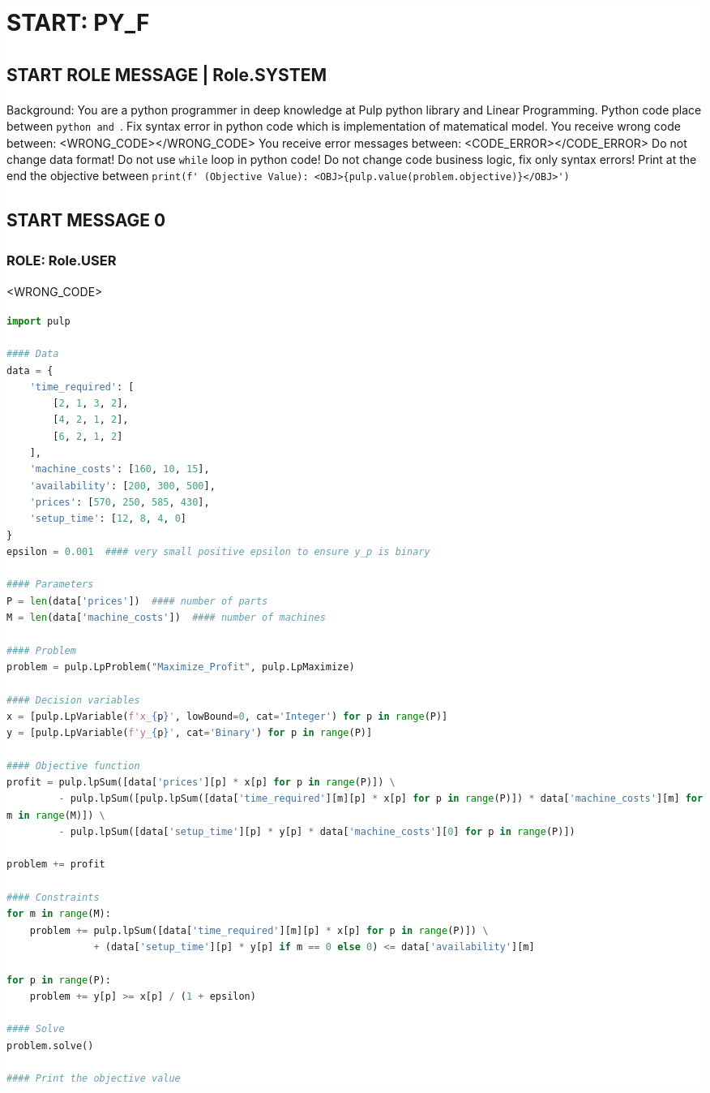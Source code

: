 # START: PY_F 
## START ROLE MESSAGE | Role.SYSTEM 
Background: You are a python programmer in deep knowledge at Pulp python library and Linear Programming. Python code place between ```python and ```. Fix syntax error in python code which is implementation of matematical model. You receive wrong code between: <WRONG_CODE></WRONG_CODE> You receive error messages between: <CODE_ERROR></CODE_ERROR> Do not change data format! Do not use `while` loop in python code! Do not change code business logic, fix only syntax errors! Print at the end the objective between <OBJ></OBJ> `print(f' (Objective Value): <OBJ>{pulp.value(problem.objective)}</OBJ>')` 
## START MESSAGE 0 
### ROLE: Role.USER
<WRONG_CODE>
```python
import pulp

#### Data
data = {
    'time_required': [
        [2, 1, 3, 2],
        [4, 2, 1, 2],
        [6, 2, 1, 2]
    ],
    'machine_costs': [160, 10, 15],
    'availability': [200, 300, 500],
    'prices': [570, 250, 585, 430],
    'setup_time': [12, 8, 4, 0]
}
epsilon = 0.001  #### very small positive epsilon to ensure y_p is binary

#### Parameters
P = len(data['prices'])  #### number of parts
M = len(data['machine_costs'])  #### number of machines

#### Problem
problem = pulp.LpProblem("Maximize_Profit", pulp.LpMaximize)

#### Decision variables
x = [pulp.LpVariable(f'x_{p}', lowBound=0, cat='Integer') for p in range(P)]
y = [pulp.LpVariable(f'y_{p}', cat='Binary') for p in range(P)]

#### Objective function
profit = pulp.lpSum([data['prices'][p] * x[p] for p in range(P)]) \
         - pulp.lpSum([pulp.lpSum([data['time_required'][m][p] * x[p] for p in range(P)]) * data['machine_costs'][m] for m in range(M)]) \
         - pulp.lpSum([data['setup_time'][p] * y[p] * data['machine_costs'][0] for p in range(P)])

problem += profit

#### Constraints
for m in range(M):
    problem += pulp.lpSum([data['time_required'][m][p] * x[p] for p in range(P)]) \
               + (data['setup_time'][p] * y[p] if m == 0 else 0) <= data['availability'][m]

for p in range(P):
    problem += y[p] >= x[p] / (1 + epsilon)

#### Solve
problem.solve()

#### Print the objective value
```